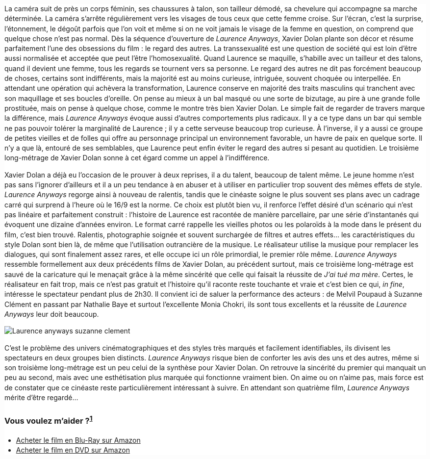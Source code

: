 <p>La caméra suit de près un corps féminin, ses chaussures à talon, son tailleur démodé, sa chevelure qui accompagne sa marche déterminée. La caméra s&rsquo;arrête régulièrement vers les visages de tous ceux que cette femme croise. Sur l&rsquo;écran, c&rsquo;est la surprise, l&rsquo;étonnement, le dégoût parfois que l&rsquo;on voit et même si on ne voit jamais le visage de la femme en question, on comprend que quelque chose n&rsquo;est pas normal. Dès la séquence d&rsquo;ouverture de <em>Laurence Anyways</em>, Xavier Dolan plante son décor et résume parfaitement l&rsquo;une des obsessions du film : le regard des autres. La transsexualité est une question de société qui est loin d&rsquo;être aussi normalisée et acceptée que peut l&rsquo;être l&rsquo;homosexualité. Quand Laurence se maquille, s&rsquo;habille avec un tailleur et des talons, quand il devient une femme, tous les regards se tournent vers sa personne. Le regard des autres ne dit pas forcément beaucoup de choses, certains sont indifférents, mais la majorité est au moins curieuse, intriguée, souvent choquée ou interpellée. En attendant une opération qui achèvera la transformation, Laurence conserve en majorité des traits masculins qui tranchent avec son maquillage et ses boucles d&rsquo;oreille. On pense au mieux à un bal masqué ou une sorte de bizutage, au pire à une grande folle prostituée, mais on pense à quelque chose, comme le montre très bien Xavier Dolan. Le simple fait de regarder de travers marque la différence, mais <em>Laurence Anyways</em> évoque aussi d&rsquo;autres comportements plus radicaux. Il y a ce type dans un bar qui semble ne pas pouvoir tolérer la marginalité de Laurence ; il y a cette serveuse beaucoup trop curieuse. À l&rsquo;inverse, il y a aussi ce groupe de petites vieilles et de folles qui offre au personnage principal un environnement favorable, un havre de paix en quelque sorte. Il n&rsquo;y a que là, entouré de ses semblables, que Laurence peut enfin éviter le regard des autres si pesant au quotidien. Le troisième long-métrage de Xavier Dolan sonne à cet égard comme un appel à l&rsquo;indifférence.</p>
<p>Xavier Dolan a déjà eu l&rsquo;occasion de le prouver à deux reprises, il a du talent, beaucoup de talent même. Le jeune homme n&rsquo;est pas sans l&rsquo;ignorer d&rsquo;ailleurs et il a un peu tendance à en abuser et à utiliser en particulier trop souvent des mêmes effets de style. <em>Laurence Anyways</em> regorge ainsi à nouveau de ralentis, tandis que le cinéaste soigne le plus souvent ses plans avec un cadrage carré qui surprend à l&rsquo;heure où le 16/9 est la norme. Ce choix est plutôt bien vu, il renforce l&rsquo;effet désiré d&rsquo;un scénario qui n&rsquo;est pas linéaire et parfaitement construit : l&rsquo;histoire de Laurence est racontée de manière parcellaire, par une série d&rsquo;instantanés qui évoquent une dizaine d&rsquo;années environ. Le format carré rappelle les vieilles photos ou les polaroïds à la mode dans le présent du film, c&rsquo;est bien trouvé. Ralentis, photographie soignée et souvent surchargée de filtres et autres effets… les caractéristiques du style Dolan sont bien là, de même que l&rsquo;utilisation outrancière de la musique. Le réalisateur utilise la musique pour remplacer les dialogues, qui sont finalement assez rares, et elle occupe ici un rôle primordial, le premier rôle même. <em>Laurence Anyways</em> ressemble formellement aux deux précédents films de Xavier Dolan, au précédent surtout, mais ce troisième long-métrage est sauvé de la caricature qui le menaçait grâce à la même sincérité que celle qui faisait la réussite de <em>J&rsquo;ai tué ma mère</em>. Certes, le réalisateur en fait trop, mais ce n&rsquo;est pas gratuit et l&rsquo;histoire qu&rsquo;il raconte reste touchante et vraie et c&rsquo;est bien ce qui, <em>in fine</em>, intéresse le spectateur pendant plus de 2h30. Il convient ici de saluer la performance des acteurs : de Melvil Poupaud à Suzanne Clément en passant par Nathalie Baye et surtout l&rsquo;excellente Monia Chokri, ils sont tous excellents et la réussite de <em>Laurence Anyways</em> leur doit beaucoup.</p>
<img class="aligncenter" title="laurence-anyways-suzanne-clement.jpg" src="https://voiretmanger.fr/wp-content/2012/08/laurence-anyways-suzanne-clement.jpg" alt="Laurence anyways suzanne clement" width="100%" />
<p>C&rsquo;est le problème des univers cinématographiques et des styles très marqués et facilement identifiables, ils divisent les spectateurs en deux groupes bien distincts. <em>Laurence Anyways</em> risque bien de conforter les avis des uns et des autres, même si son troisième long-métrage est un peu celui de la synthèse pour Xavier Dolan. On retrouve la sincérité du premier qui manquait un peu au second, mais avec une esthétisation plus marquée qui fonctionne vraiment bien. On aime ou on n&rsquo;aime pas, mais force est de constater que ce cinéaste reste particulièrement intéressant à suivre. En attendant son quatrième film, <em>Laurence Anyways</em> mérite d&rsquo;être regardé…</p>
<div class="amazon">
<h3>Vous voulez m&rsquo;aider ?<sup><a href="#footnote_0_7278" id="identifier_0_7278" class="footnote-link footnote-identifier-link" title="&Agrave; propos de la publicit&eacute;&hellip;">1</a></sup></h3>
<ul>
<li><a href="http://www.amazon.fr/gp/product/B008RYQ62W/ref=as_li_ss_tl?ie=UTF8&#038;tag=leblogdenic07-21&#038;linkCode=as2&#038;camp=1642&#038;creative=19458&#038;creativeASIN=B008RYQ62W">Acheter le film en Blu-Ray sur Amazon</a></li>
<li><a href="http://www.amazon.fr/gp/product/B008RYQ5OQ/ref=as_li_ss_tl?ie=UTF8&#038;tag=leblogdenic07-21&#038;linkCode=as2&#038;camp=1642&#038;creative=19458&#038;creativeASIN=B008RYQ5OQ">Acheter le film en DVD sur Amazon</a></li>